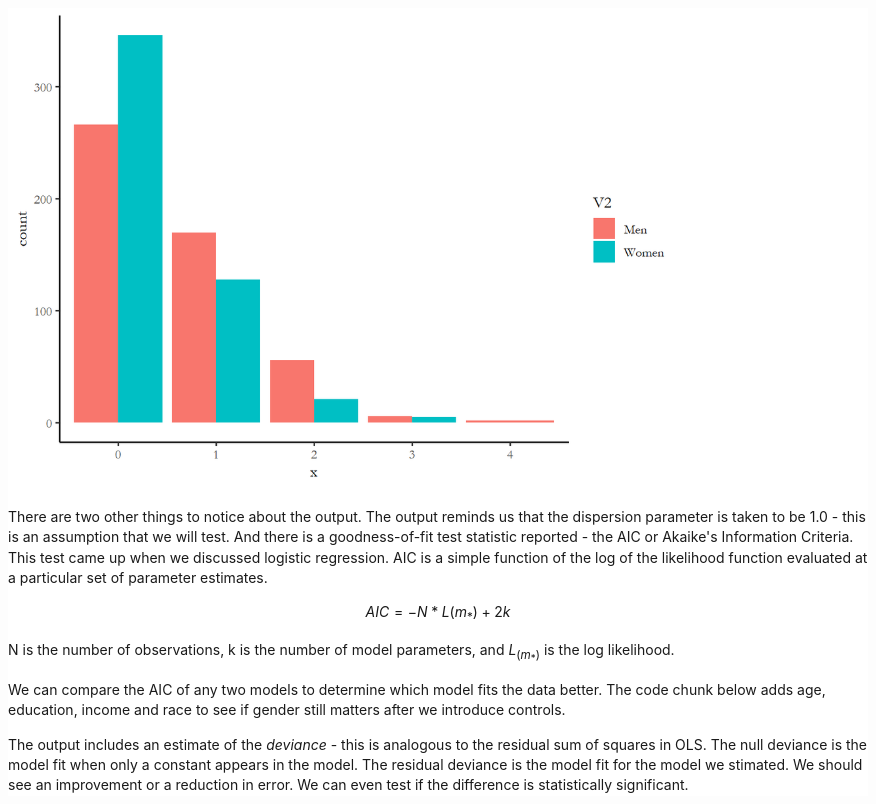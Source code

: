 <img src="09-counts_files/figure-html/gender.comparison-1.png" width="672" />

There are two other things to notice about the output.  The output reminds us that the dispersion parameter is taken to be 1.0 - this is an assumption that we will test.  And there is a goodness-of-fit test statistic reported - the AIC or Akaike's Information Criteria.  This test came up when we discussed logistic regression.  AIC is a simple function of the log of the likelihood function evaluated at a particular set of parameter estimates.

$$AIC = −N * L(m_*)+2k$$ 

N is the number of observations, k is the number of model parameters, and $L_(m_*)$ is the log likelihood.

We can compare the AIC of any two models to determine which model fits the data better.  The code chunk below adds age, education, income and race to see if gender still matters after we introduce controls.

The output includes an estimate of the *deviance*  - this is analogous to the residual sum of squares in OLS.  The null deviance is the model fit when only a constant appears in the model.  The residual deviance is the model fit for the model we stimated.  We should see an improvement or a reduction in error.  We can even test if the difference is statistically significant.

